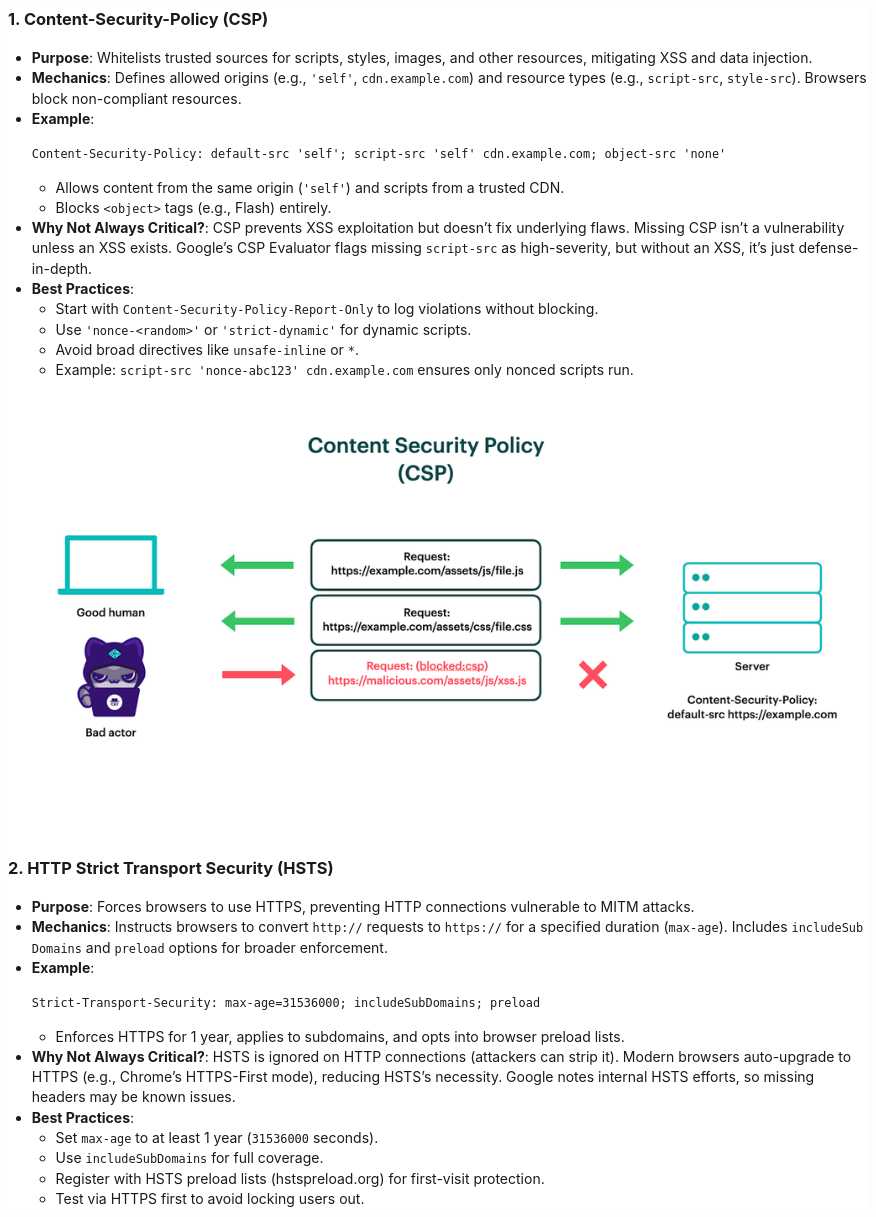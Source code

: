 ### 1. Content-Security-Policy (CSP)
- **Purpose**: Whitelists trusted sources for scripts, styles, images, and other resources, mitigating XSS and data injection.
- **Mechanics**: Defines allowed origins (e.g., `'self'`, `cdn.example.com`) and resource types (e.g., `script-src`, `style-src`). Browsers block non-compliant resources.
- **Example**:
  ```
  Content-Security-Policy: default-src 'self'; script-src 'self' cdn.example.com; object-src 'none'
  ```
  - Allows content from the same origin (`'self'`) and scripts from a trusted CDN.
  - Blocks `<object>` tags (e.g., Flash) entirely.
- **Why Not Always Critical?**: CSP prevents XSS exploitation but doesn’t fix underlying flaws. Missing CSP isn’t a vulnerability unless an XSS exists. Google’s CSP Evaluator flags missing `script-src` as high-severity, but without an XSS, it’s just defense-in-depth.
- **Best Practices**:
  - Start with `Content-Security-Policy-Report-Only` to log violations without blocking.
  - Use `'nonce-<random>'` or `'strict-dynamic'` for dynamic scripts.
  - Avoid broad directives like `unsafe-inline` or `*`.
  - Example: `script-src 'nonce-abc123' cdn.example.com` ensures only nonced scripts run.

![CSP Workflow](screenshots/2.png)  

### 2. HTTP Strict Transport Security (HSTS)
- **Purpose**: Forces browsers to use HTTPS, preventing HTTP connections vulnerable to MITM attacks.
- **Mechanics**: Instructs browsers to convert `http://` requests to `https://` for a specified duration (`max-age`). Includes `includeSubDomains` and `preload` options for broader enforcement.
- **Example**:
  ```
  Strict-Transport-Security: max-age=31536000; includeSubDomains; preload
  ```
  - Enforces HTTPS for 1 year, applies to subdomains, and opts into browser preload lists.
- **Why Not Always Critical?**: HSTS is ignored on HTTP connections (attackers can strip it). Modern browsers auto-upgrade to HTTPS (e.g., Chrome’s HTTPS-First mode), reducing HSTS’s necessity. Google notes internal HSTS efforts, so missing headers may be known issues.
- **Best Practices**:
  - Set `max-age` to at least 1 year (`31536000` seconds).
  - Use `includeSubDomains` for full coverage.
  - Register with HSTS preload lists (hstspreload.org) for first-visit protection.
  - Test via HTTPS first to avoid locking users out.
